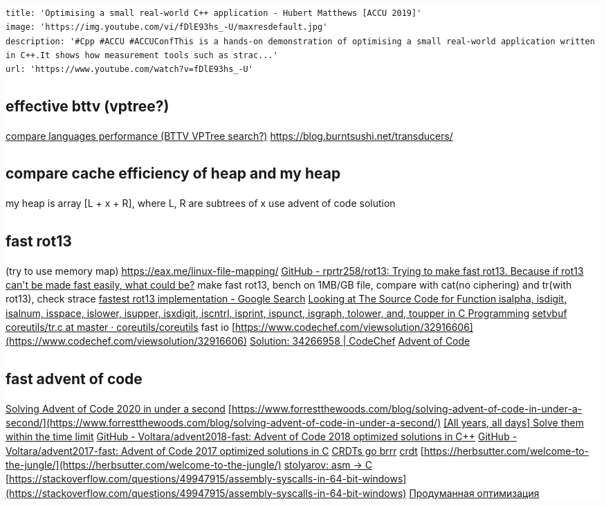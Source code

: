 ```embed
title: 'Optimising a small real-world C++ application - Hubert Matthews [ACCU 2019]'
image: 'https://img.youtube.com/vi/fDlE93hs_-U/maxresdefault.jpg'
description: '#Cpp #ACCU #ACCUConfThis is a hands-on demonstration of optimising a small real-world application written in C++.It shows how measurement tools such as strac...'
url: 'https://www.youtube.com/watch?v=fDlE93hs_-U'
```

## effective bttv (vptree?)
[compare languages performance (BTTV VPTree search?)](%D0%A1%D0%B0%D0%BC%D0%BE%D0%BE%D0%B1%D1%83%D1%87%D0%B5%D0%BD%208936d/compare%20la%20642cf.md)
https://blog.burntsushi.net/transducers/

## compare cache efficiency of heap and my heap
my heap is array [L + x + R], where L, R are subtrees of x
use advent of code solution

## fast rot13
(try to use memory map)
https://eax.me/linux-file-mapping/
[GitHub - rprtr258/rot13: Trying to make fast rot13. Because if rot13 can't be made fast easily, what could be?](https://github.com/rprtr258/rot13)
make fast rot13, bench on 1MB/GB file, compare with cat(no ciphering) and tr(with rot13), check strace 
[fastest rot13 implementation - Google Search](https://www.google.com/search?q=fastest+rot13+implementation)
[](https://hea-www.harvard.edu/~fine/Tech/rot13.html) 
[Looking at The Source Code for Function isalpha, isdigit, isalnum, isspace, islower, isupper, isxdigit, iscntrl, isprint, ispunct, isgraph, tolower, and, toupper in C Programming](https://grandidierite.github.io/looking-at-the-source-code-for-function-isalpha-isdigit-isalnum-isspace-islower-isupper-isxdigit-iscntrl-isprint-ispunct-isgraph-tolower-and-toupper-in-C-programming/)
[setvbuf](http://www.cplusplus.com/reference/cstdio/setvbuf/) 
[coreutils/tr.c at master · coreutils/coreutils](https://github.com/coreutils/coreutils/blob/master/src/tr.c)
fast io 
[https://www.codechef.com/viewsolution/32916606](https://www.codechef.com/viewsolution/32916606) 
[Solution: 34266958 | CodeChef](https://www.codechef.com/viewsolution/34266958) 
[](https://marc.info/?l=linux-kernel&m=95496636207616&w=2)
[Advent of Code](https://adventofcode.com/2017)

## fast advent of code
[Solving Advent of Code 2020 in under a second](https://timvisee.com/blog/solving-aoc-2020-in-under-a-second/)
[https://www.forrestthewoods.com/blog/solving-advent-of-code-in-under-a-second/](https://www.forrestthewoods.com/blog/solving-advent-of-code-in-under-a-second/) 
[[All years, all days] Solve them within the time limit](https://www.reddit.com/r/adventofcode/comments/7m9mg8/all_years_all_days_solve_them_within_the_time/)
[GitHub - Voltara/advent2018-fast: Advent of Code 2018 optimized solutions in C++](https://github.com/Voltara/advent2018-fast) 
[GitHub - Voltara/advent2017-fast: Advent of Code 2017 optimized solutions in C](https://github.com/Voltara/advent2017-fast)
[CRDTs go brrr](https://josephg.com/blog/crdts-go-brrr/) 
[crdt](https://crdt.tech)
[https://herbsutter.com/welcome-to-the-jungle/](https://herbsutter.com/welcome-to-the-jungle/)
[](https://people.freebsd.org/~lstewart/articles/cpumemory.pdf) 
[stolyarov: asm → C](%D0%A1%D0%B0%D0%BC%D0%BE%D0%BE%D0%B1%D1%83%D1%87%D0%B5%D0%BD%208936d/stolyarov%20%20d68b3.md)
[https://stackoverflow.com/questions/49947915/assembly-syscalls-in-64-bit-windows](https://stackoverflow.com/questions/49947915/assembly-syscalls-in-64-bit-windows) 
[Продуманная оптимизация](https://optimization.guide/)
